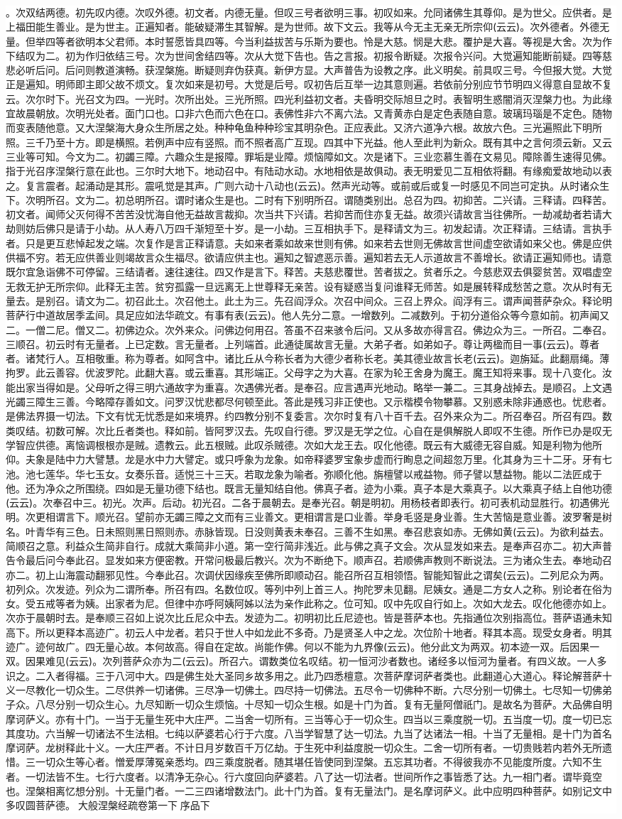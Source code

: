 。次双结两德。初先叹内德。次叹外德。初文者。内德无量。但叹三号者欲明三事。初叹如来。允同诸佛生其尊仰。是为世父。应供者。是上福田能生善业。是为世主。正遍知者。能破疑滞生其智解。是为世师。故下文云。我等从今无主无亲无所宗仰(云云)。次外德者。外德无量。但举四等者欲明本父君师。本时誓愿皆具四等。今当利益拔苦与乐斯为要也。怜是大慈。悯是大悲。覆护是大喜。等视是大舍。次为作下结叹为二。初为作归依结三号。次为世间舍结四等。次从大觉下告也。告之言报。初报令断疑。次报令兴问。大觉遍知能断前疑。四等慈悲必听后问。后问则教道演畅。获涅槃施。断疑则弃伪获真。新伊方显。大声普告为设教之序。此义明矣。前具叹三号。今但报大觉。大觉正是遍知。明师即主即父故不烦文。复次如来是初号。大觉是后号。叹初告后互举一边其意则遍。若依前分别应节节明四义得意自显故不复云。次尔时下。光召文为四。一光时。次所出处。三光所照。四光利益初文者。夫昏明交际旭旦之时。表智明生惑闇消灭涅槃力也。为此缘宜故晨朝放。次明光处者。面门口也。口非六色而六色在口。表佛性非六不离六法。又青黄赤白是定色表随自意。玻璃玛瑙是不定色。随物而变表随他意。又大涅槃海大身众生所居之处。种种龟鱼种种珍宝其明杂色。正应表此。又济六道净六根。故放六色。三光遍照此下明所照。三千乃至十方。即是横照。若例声中应有竖照。而不照者高广互现。四其中下光益。他人至此判为新众。既有其中之言何须云新。又云三业等可知。今文为二。初蠲三障。六趣众生是报障。罪垢是业障。烦恼障如文。次是诸下。三业恋慕生善在文易见。障除善生速得见佛。指于光召序涅槃行意在此也。三尔时大地下。地动召中。有陆动水动。水地相依是故俱动。表无明爱见二互相依将翻。有缘痴爱故地动以表之。复言震者。起涌动是其形。震吼觉是其声。广则六动十八动也(云云)。然声光动等。或前或后或复一时感见不同岂可定执。从时诸众生下。次明所召。文为二。初总明所召。谓时诸众生是也。二时有下别明所召。谓随类别出。总召为四。初抑苦。二兴请。三释请。四释苦。初文者。闻师父灭何得不苦苦没忧海自他无益故言裁抑。次当共下兴请。若抑苦而住亦复无益。故须兴请故言当往佛所。一劫减劫者若请大劫则妨后佛只是请于小劫。从人寿八万四千渐短至十岁。是一小劫。三互相执手下。是释请文为三。初发起请。次正释请。三结请。言执手者。只是更互悲悼起发之端。次复作是言正释请意。夫如来者乘如故来世则有佛。如来若去世则无佛故言世间虚空欲请如来父也。佛是应供供福不穷。若无应供善业则竭故言众生福尽。欲请应供主也。遍知之智遮恶示善。遍知若去无人示道故言不善增长。欲请正遍知师也。请意既尔宜急诣佛不可停留。三结请者。速往速往。四又作是言下。释苦。夫慈悲覆世。苦者拔之。贫者乐之。今慈悲双去俱婴贫苦。双唱虚空无救无护无所宗仰。此释无主苦。贫穷孤露一旦远离无上世尊释无亲苦。设有疑惑当复问谁释无师苦。如是展转释成愁苦之意。次从时有无量去。是别召。请文为二。初召此土。次召他土。此土为三。先召阎浮众。次召中间众。三召上界众。阎浮有三。谓声闻菩萨杂众。释论明菩萨行中道故居季孟间。具足应如法华疏文。有事有表(云云)。他人先分二意。一增数列。二减数列。于初分道俗众等今意如前。初声闻又二。一僧二尼。僧又二。初佛边众。次外来众。问佛边何用召。答虽不召来骇令后问。又从多故亦得言召。佛边众为三。一所召。二奉召。三顺召。初云时有无量者。上已定数。言无量者。上列端首。此通徒属故言无量。大弟子者。如弟如子。尊让两楹而目一事(云云)。尊者者。诸梵行人。互相敬重。称为尊者。如阿含中。诸比丘从今称长者为大德少者称长老。美其德业故言长老(云云)。迦旃延。此翻扇绳。薄拘罗。此云善容。优波罗陀。此翻大喜。或云重喜。其形端正。父母字之为大喜。在家为轮王舍身为魔王。魔王知将来事。现十八变化。汝能出家当得如是。父母听之得三明六通故字为重喜。次遇佛光者。是奉召。应言遇声光地动。略举一兼二。三其身战掉去。是顺召。上文遇光蠲三障生三善。今略障存善如文。问罗汉忧悲都尽何顿至此。答此是残习非正使也。又示楷模令物攀慕。又别惑未除非通惑也。忧悲者。是佛法界摄一切法。下文有忧无忧悉是如来境界。约四教分别不复委言。次尔时复有八十百千去。召外来众为二。所召奉召。所召有四。数类叹结。初数可解。次比丘者类也。释如前。皆阿罗汉去。先叹自行德。罗汉是无学之位。心自在是俱解脱人即叹不生德。所作已办是叹无学智应供德。离恼调根根亦是贼。遗教云。此五根贼。此叹杀贼德。次如大龙王去。叹化他德。既云有大威德无容自威。知是利物为他所仰。夫象是陆中力大譬慧。龙是水中力大譬定。或只呼象为龙象。如帝释婆罗宝象步虚而行眴息之间超忽万里。化其身为三十二牙。牙有七池。池七莲华。华七玉女。女奏乐音。适悦三十三天。若取龙象为喻者。弥顺化他。旃檀譬以戒益物。师子譬以慧益物。能以二法匠成于他。还为净众之所围绕。四如是无量功德下结也。既言无量知结自他。佛真子者。迹为小乘。真子本是大乘真子。以大乘真子结上自他功德(云云)。次奉召中三。初光。次声。后动。初光召。二各于晨朝去。是奉光召。朝是明初。用杨枝者即表行。初可表机动显胜行。初遇佛光明。次更相谓言下。顺光召。望前亦无蠲三障之文而有三业善文。更相谓言是口业善。举身毛竖是身业善。生大苦恼是意业善。波罗奢是树名。叶青华有三色。日未照则黑日照则赤。赤脉皆现。日没则黄表未奉召。三善不生如黑。奉召悲哀如赤。无佛如黄(云云)。为欲利益去。简顺召之意。利益众生简非自行。成就大乘简非小道。第一空行简非浅近。此与佛之真子文会。次从显发如来去。是奉声召亦二。初大声普告令最后问今奉此召。显发如来方便密教。开常问极最后教兴。次为不断绝下。顺声召。若顺佛声教则不断说法。三为诸众生去。奉地动召亦二。初上山海震动翻邪见性。今奉此召。次调伏因缘疾至佛所即顺动召。能召所召互相领悟。智能知智此之谓矣(云云)。二列尼众为两。初列众。次发迹。列众为二谓所奉。所召有四。名数位叹。等列中列上首三人。拘陀罗未见翻。尼姨女。通是二方女人之称。别论者在俗为女。受五戒等者为姨。出家者为尼。但律中亦呼阿姨阿姊以法为亲作此称之。位可知。叹中先叹自行如上。次如大龙去。叹化他德亦如上。次亦于晨朝时去。是奉顺三召如上说次比丘尼众中去。发迹为二。初明初比丘尼迹也。皆是菩萨本也。先指通位次别指高位。菩萨语通未知高下。所以更释本高迹广。初云人中龙者。若只于世人中如龙此不多奇。乃是贤圣人中之龙。次位阶十地者。释其本高。现受女身者。明其迹广。迹何故广。四无量心故。本何故高。得自在定故。尚能作佛。何以不能为九界像(云云)。他分此文为两双。初本迹一双。后因果一双。因果难见(云云)。次列菩萨众亦为二(云云)。所召六。谓数类位名叹结。初一恒河沙者数也。诸经多以恒河为量者。有四义故。一人多识之。二入者得福。三于八河中大。四是佛生处大圣同乡故多用之。此乃四悉檀意。次菩萨摩诃萨者类也。此翻道心大道心。释论解菩萨十义一尽教化一切众生。二尽供养一切诸佛。三尽净一切佛土。四尽持一切佛法。五尽令一切佛种不断。六尽分别一切佛土。七尽知一切佛弟子众。八尽分别一切众生心。九尽知断一切众生烦恼。十尽知一切众生根。如是十门为首。复有无量阿僧祇门。是故名为菩萨。大品佛自明摩诃萨义。亦有十门。一当于无量生死中大庄严。二当舍一切所有。三当等心于一切众生。四当以三乘度脱一切。五当度一切。度一切已忘其度功。六当解一切诸法不生法相。七纯以萨婆若心行于六度。八当学智慧了达一切法。九当了达诸法一相。十当了无量相。是十门为首名摩诃萨。龙树释此十义。一大庄严者。不计日月岁数百千万亿劫。于生死中利益度脱一切众生。二舍一切所有者。一切贵贱若内若外无所遗惜。三一切众生等心者。憎爱厚薄冤亲悉均。四三乘度脱者。随其堪任皆使同到涅槃。五忘其功者。不得彼我亦不见能度所度。六知不生者。一切法皆不生。七行六度者。以清净无杂心。行六度回向萨婆若。八了达一切法者。世间所作之事皆悉了达。九一相门者。谓毕竟空也。涅槃相离忆想分别。十无量门者。一二三四诸增数法门。此十门为首。复有无量法门。是名摩诃萨义。此中应明四种菩萨。如别记文中多叹圆菩萨德。
大般涅槃经疏卷第一下
序品下